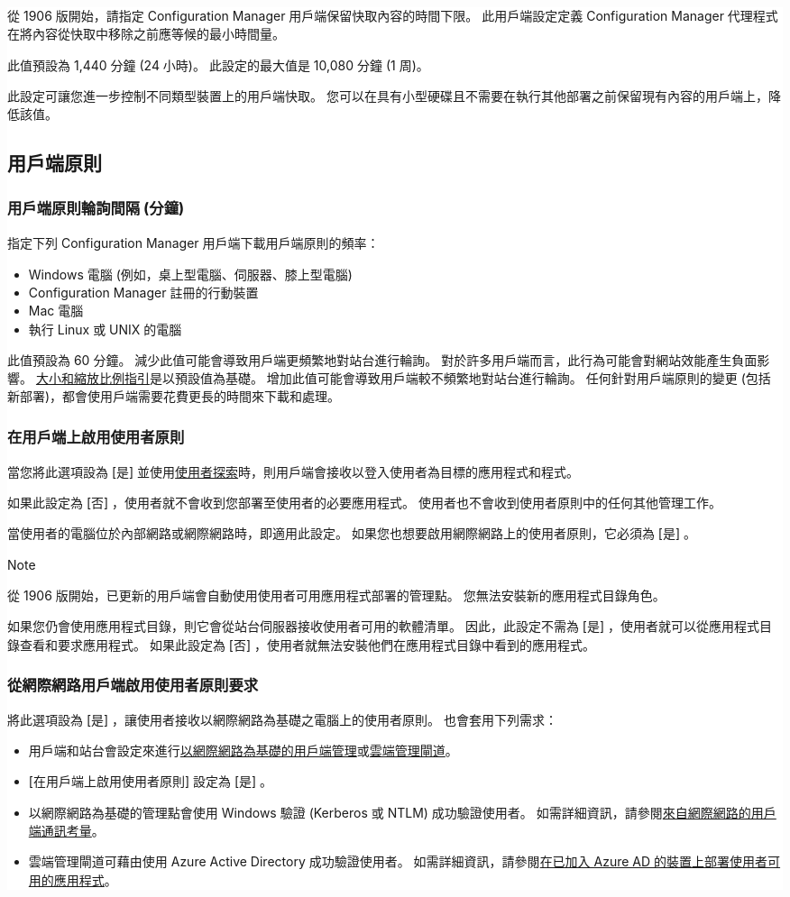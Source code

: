 
從 1906 版開始，請指定 Configuration Manager 用戶端保留快取內容的時間下限。 此用戶端設定定義 Configuration Manager 代理程式在將內容從快取中移除之前應等候的最小時間量。

此值預設為 1,440 分鐘 (24 小時)。
此設定的最大值是 10,080 分鐘 (1 周)。

此設定可讓您進一步控制不同類型裝置上的用戶端快取。 您可以在具有小型硬碟且不需要在執行其他部署之前保留現有內容的用戶端上，降低該值。


## <a name="client-policy"></a>用戶端原則  

### <a name="client-policy-polling-interval-minutes"></a>用戶端原則輪詢間隔 (分鐘)

指定下列 Configuration Manager 用戶端下載用戶端原則的頻率：

- Windows 電腦 (例如，桌上型電腦、伺服器、膝上型電腦)  
- Configuration Manager 註冊的行動裝置  
- Mac 電腦  
- 執行 Linux 或 UNIX 的電腦  

此值預設為 60 分鐘。 減少此值可能會導致用戶端更頻繁地對站台進行輪詢。 對於許多用戶端而言，此行為可能會對網站效能產生負面影響。 [大小和縮放比例指引](../../plan-design/configs/size-and-scale-numbers.md)是以預設值為基礎。 增加此值可能會導致用戶端較不頻繁地對站台進行輪詢。 任何針對用戶端原則的變更 (包括新部署)，都會使用戶端需要花費更長的時間來下載和處理。

### <a name="enable-user-policy-on-clients"></a>在用戶端上啟用使用者原則

當您將此選項設為 [是]  並使用[使用者探索](../../servers/deploy/configure/about-discovery-methods.md#bkmk_aboutUser)時，則用戶端會接收以登入使用者為目標的應用程式和程式。  

如果此設定為 [否]  ，使用者就不會收到您部署至使用者的必要應用程式。 使用者也不會收到使用者原則中的任何其他管理工作。  

當使用者的電腦位於內部網路或網際網路時，即適用此設定。 如果您也想要啟用網際網路上的使用者原則，它必須為 [是]  。  

> [!Note]  
> 從 1906 版開始，已更新的用戶端會自動使用使用者可用應用程式部署的管理點。 您無法安裝新的應用程式目錄角色。
>
> 如果您仍會使用應用程式目錄，則它會從站台伺服器接收使用者可用的軟體清單。 因此，此設定不需為 [是]  ，使用者就可以從應用程式目錄查看和要求應用程式。 如果此設定為 [否]  ，使用者就無法安裝他們在應用程式目錄中看到的應用程式。  

### <a name="enable-user-policy-requests-from-internet-clients"></a>從網際網路用戶端啟用使用者原則要求

將此選項設為 [是]  ，讓使用者接收以網際網路為基礎之電腦上的使用者原則。 也會套用下列需求：  

- 用戶端和站台會設定來進行[以網際網路為基礎的用戶端管理](../manage/plan-internet-based-client-management.md)或[雲端管理閘道](../manage/cmg/plan-cloud-management-gateway.md)。  

- [在用戶端上啟用使用者原則]  設定為 [是]  。  

- 以網際網路為基礎的管理點會使用 Windows 驗證 (Kerberos 或 NTLM) 成功驗證使用者。 如需詳細資訊，請參閱[來自網際網路的用戶端通訊考量](../../plan-design/hierarchy/communications-between-endpoints.md#BKMK_clientspan)。  

- 雲端管理閘道可藉由使用 Azure Active Directory 成功驗證使用者。 如需詳細資訊，請參閱[在已加入 Azure AD 的裝置上部署使用者可用的應用程式](../../../apps/deploy-use/deploy-applications.md#deploy-user-available-applications-on-azure-ad-joined-devices)。  
